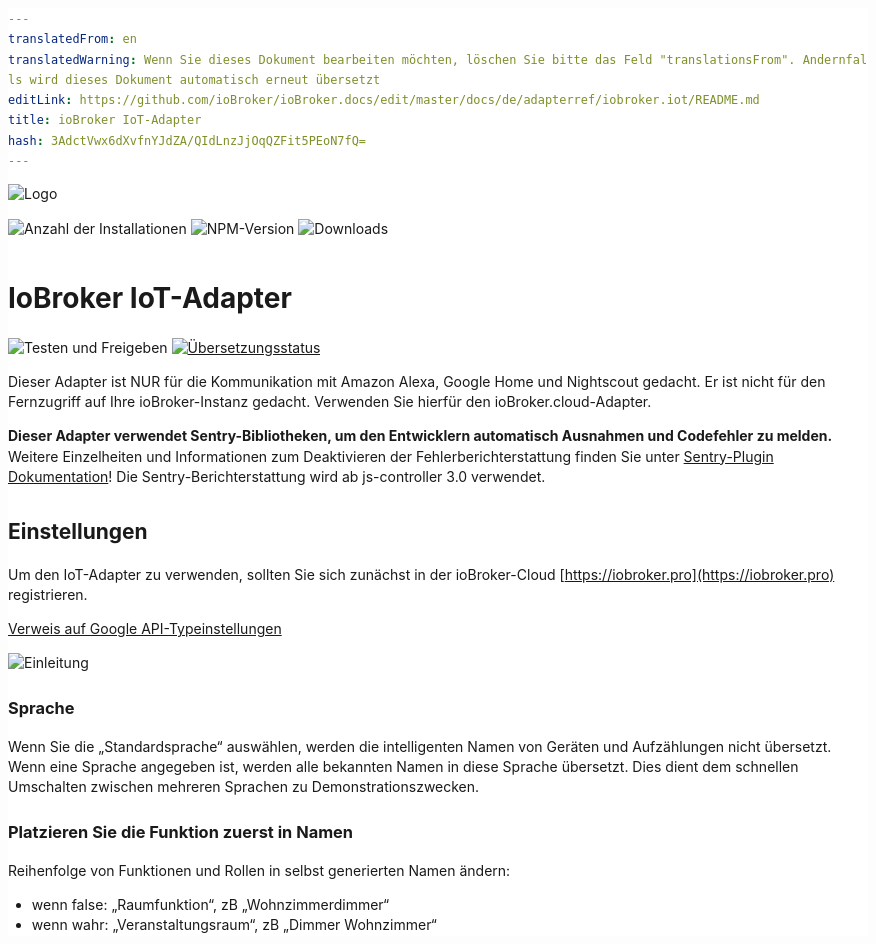 ```yaml
---
translatedFrom: en
translatedWarning: Wenn Sie dieses Dokument bearbeiten möchten, löschen Sie bitte das Feld "translationsFrom". Andernfalls wird dieses Dokument automatisch erneut übersetzt
editLink: https://github.com/ioBroker/ioBroker.docs/edit/master/docs/de/adapterref/iobroker.iot/README.md
title: ioBroker IoT-Adapter
hash: 3AdctVwx6dXvfnYJdZA/QIdLnzJjOqQZFit5PEoN7fQ=
---
```

![Logo](../../../en/adapterref/iobroker.iot/admin/iot.png)

![Anzahl der Installationen](http://iobroker.live/badges/iot-stable.svg)
![NPM-Version](http://img.shields.io/npm/v/iobroker.iot.svg)
![Downloads](https://img.shields.io/npm/dm/iobroker.iot.svg)

# IoBroker IoT-Adapter
![Testen und Freigeben](https://github.com/ioBroker/ioBroker.iot/workflows/Test%20and%20Release/badge.svg) [![Übersetzungsstatus](https://weblate.iobroker.net/widgets/adapters/-/iot/svg-badge.svg)](https://weblate.iobroker.net/engage/adapters/?utm_source=widget)

Dieser Adapter ist NUR für die Kommunikation mit Amazon Alexa, Google Home und Nightscout gedacht.
Er ist nicht für den Fernzugriff auf Ihre ioBroker-Instanz gedacht. Verwenden Sie hierfür den ioBroker.cloud-Adapter.

**Dieser Adapter verwendet Sentry-Bibliotheken, um den Entwicklern automatisch Ausnahmen und Codefehler zu melden.** Weitere Einzelheiten und Informationen zum Deaktivieren der Fehlerberichterstattung finden Sie unter [Sentry-Plugin Dokumentation](https://github.com/ioBroker/plugin-sentry#plugin-sentry)! Die Sentry-Berichterstattung wird ab js-controller 3.0 verwendet.

## Einstellungen
Um den IoT-Adapter zu verwenden, sollten Sie sich zunächst in der ioBroker-Cloud [https://iobroker.pro](https://iobroker.pro) registrieren.

[Verweis auf Google API-Typeinstellungen](https://developers.google.com/actions/smarthome/guides/)

![Einleitung](../../../en/adapterref/iobroker.iot/img/intro.png)

### Sprache
Wenn Sie die „Standardsprache“ auswählen, werden die intelligenten Namen von Geräten und Aufzählungen nicht übersetzt. Wenn eine Sprache angegeben ist, werden alle bekannten Namen in diese Sprache übersetzt.
Dies dient dem schnellen Umschalten zwischen mehreren Sprachen zu Demonstrationszwecken.

### Platzieren Sie die Funktion zuerst in Namen
Reihenfolge von Funktionen und Rollen in selbst generierten Namen ändern:

- wenn false: „Raumfunktion“, zB „Wohnzimmerdimmer“
- wenn wahr: „Veranstaltungsraum“, zB „Dimmer Wohnzimmer“
